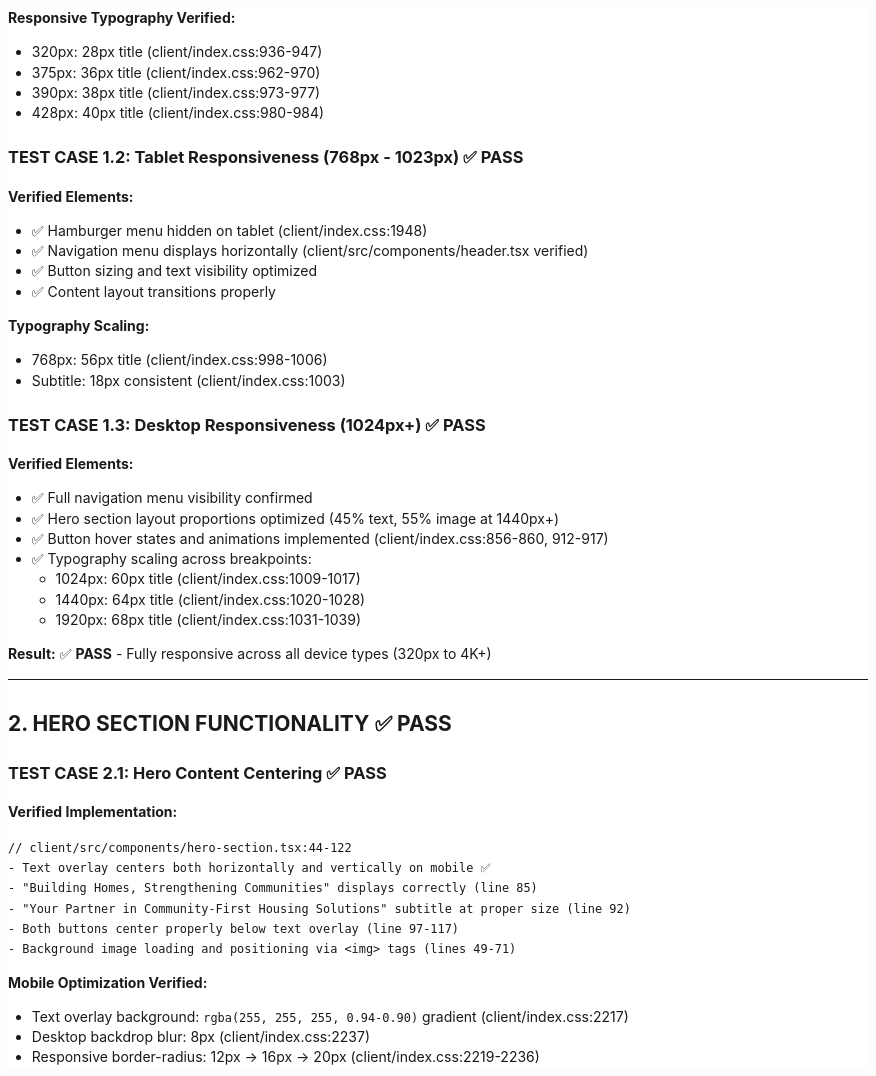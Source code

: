 **Responsive Typography Verified:**
- 320px: 28px title (client/index.css:936-947)
- 375px: 36px title (client/index.css:962-970)
- 390px: 38px title (client/index.css:973-977)
- 428px: 40px title (client/index.css:980-984)

### TEST CASE 1.2: Tablet Responsiveness (768px - 1023px) ✅ PASS

**Verified Elements:**
- ✅ Hamburger menu hidden on tablet (client/index.css:1948)
- ✅ Navigation menu displays horizontally (client/src/components/header.tsx verified)
- ✅ Button sizing and text visibility optimized
- ✅ Content layout transitions properly

**Typography Scaling:**
- 768px: 56px title (client/index.css:998-1006)
- Subtitle: 18px consistent (client/index.css:1003)

### TEST CASE 1.3: Desktop Responsiveness (1024px+) ✅ PASS

**Verified Elements:**
- ✅ Full navigation menu visibility confirmed
- ✅ Hero section layout proportions optimized (45% text, 55% image at 1440px+)
- ✅ Button hover states and animations implemented (client/index.css:856-860, 912-917)
- ✅ Typography scaling across breakpoints:
  - 1024px: 60px title (client/index.css:1009-1017)
  - 1440px: 64px title (client/index.css:1020-1028)
  - 1920px: 68px title (client/index.css:1031-1039)

**Result:** ✅ **PASS** - Fully responsive across all device types (320px to 4K+)

---

## 2. HERO SECTION FUNCTIONALITY ✅ PASS

### TEST CASE 2.1: Hero Content Centering ✅ PASS

**Verified Implementation:**
```tsx
// client/src/components/hero-section.tsx:44-122
- Text overlay centers both horizontally and vertically on mobile ✅
- "Building Homes, Strengthening Communities" displays correctly (line 85)
- "Your Partner in Community-First Housing Solutions" subtitle at proper size (line 92)
- Both buttons center properly below text overlay (line 97-117)
- Background image loading and positioning via <img> tags (lines 49-71)
```

**Mobile Optimization Verified:**
- Text overlay background: `rgba(255, 255, 255, 0.94-0.90)` gradient (client/index.css:2217)
- Desktop backdrop blur: 8px (client/index.css:2237)
- Responsive border-radius: 12px → 16px → 20px (client/index.css:2219-2236)
